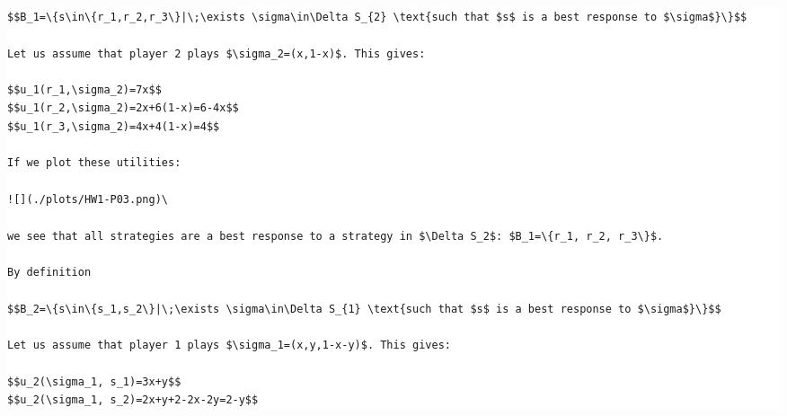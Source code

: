     $$B_1=\{s\in\{r_1,r_2,r_3\}|\;\exists \sigma\in\Delta S_{2} \text{such that $s$ is a best response to $\sigma$}\}$$

    Let us assume that player 2 plays $\sigma_2=(x,1-x)$. This gives:

    $$u_1(r_1,\sigma_2)=7x$$
    $$u_1(r_2,\sigma_2)=2x+6(1-x)=6-4x$$
    $$u_1(r_3,\sigma_2)=4x+4(1-x)=4$$

    If we plot these utilities:

    ![](./plots/HW1-P03.png)\

    we see that all strategies are a best response to a strategy in $\Delta S_2$: $B_1=\{r_1, r_2, r_3\}$.

    By definition

    $$B_2=\{s\in\{s_1,s_2\}|\;\exists \sigma\in\Delta S_{1} \text{such that $s$ is a best response to $\sigma$}\}$$

    Let us assume that player 1 plays $\sigma_1=(x,y,1-x-y)$. This gives:

    $$u_2(\sigma_1, s_1)=3x+y$$
    $$u_2(\sigma_1, s_2)=2x+y+2-2x-2y=2-y$$
